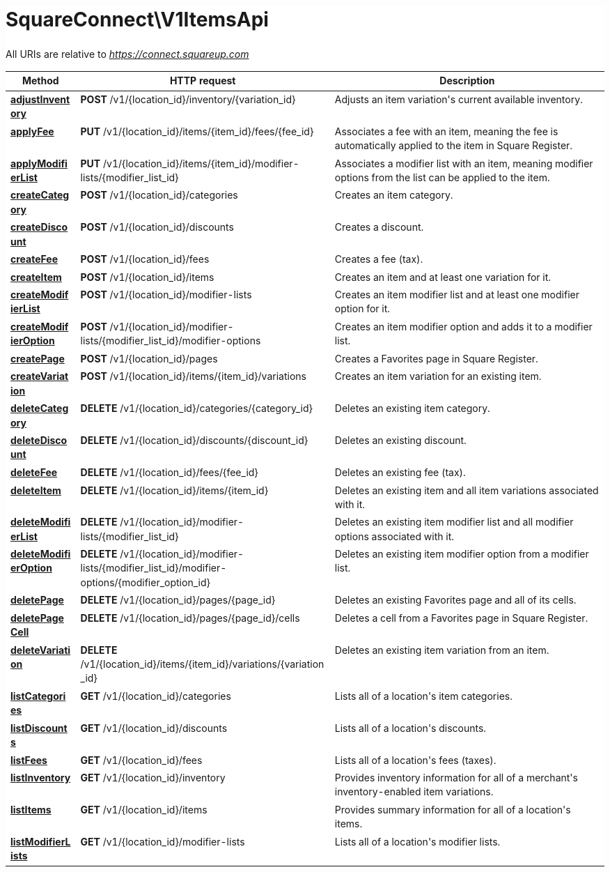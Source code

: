 # SquareConnect\V1ItemsApi

All URIs are relative to *https://connect.squareup.com*

Method | HTTP request | Description
------------- | ------------- | -------------
[**adjustInventory**](V1ItemsApi.md#adjustInventory) | **POST** /v1/{location_id}/inventory/{variation_id} | Adjusts an item variation&#39;s current available inventory.
[**applyFee**](V1ItemsApi.md#applyFee) | **PUT** /v1/{location_id}/items/{item_id}/fees/{fee_id} | Associates a fee with an item, meaning the fee is automatically applied to the item in Square Register.
[**applyModifierList**](V1ItemsApi.md#applyModifierList) | **PUT** /v1/{location_id}/items/{item_id}/modifier-lists/{modifier_list_id} | Associates a modifier list with an item, meaning modifier options from the list can be applied to the item.
[**createCategory**](V1ItemsApi.md#createCategory) | **POST** /v1/{location_id}/categories | Creates an item category.
[**createDiscount**](V1ItemsApi.md#createDiscount) | **POST** /v1/{location_id}/discounts | Creates a discount.
[**createFee**](V1ItemsApi.md#createFee) | **POST** /v1/{location_id}/fees | Creates a fee (tax).
[**createItem**](V1ItemsApi.md#createItem) | **POST** /v1/{location_id}/items | Creates an item and at least one variation for it.
[**createModifierList**](V1ItemsApi.md#createModifierList) | **POST** /v1/{location_id}/modifier-lists | Creates an item modifier list and at least one modifier option for it.
[**createModifierOption**](V1ItemsApi.md#createModifierOption) | **POST** /v1/{location_id}/modifier-lists/{modifier_list_id}/modifier-options | Creates an item modifier option and adds it to a modifier list.
[**createPage**](V1ItemsApi.md#createPage) | **POST** /v1/{location_id}/pages | Creates a Favorites page in Square Register.
[**createVariation**](V1ItemsApi.md#createVariation) | **POST** /v1/{location_id}/items/{item_id}/variations | Creates an item variation for an existing item.
[**deleteCategory**](V1ItemsApi.md#deleteCategory) | **DELETE** /v1/{location_id}/categories/{category_id} | Deletes an existing item category.
[**deleteDiscount**](V1ItemsApi.md#deleteDiscount) | **DELETE** /v1/{location_id}/discounts/{discount_id} | Deletes an existing discount.
[**deleteFee**](V1ItemsApi.md#deleteFee) | **DELETE** /v1/{location_id}/fees/{fee_id} | Deletes an existing fee (tax).
[**deleteItem**](V1ItemsApi.md#deleteItem) | **DELETE** /v1/{location_id}/items/{item_id} | Deletes an existing item and all item variations associated with it.
[**deleteModifierList**](V1ItemsApi.md#deleteModifierList) | **DELETE** /v1/{location_id}/modifier-lists/{modifier_list_id} | Deletes an existing item modifier list and all modifier options associated with it.
[**deleteModifierOption**](V1ItemsApi.md#deleteModifierOption) | **DELETE** /v1/{location_id}/modifier-lists/{modifier_list_id}/modifier-options/{modifier_option_id} | Deletes an existing item modifier option from a modifier list.
[**deletePage**](V1ItemsApi.md#deletePage) | **DELETE** /v1/{location_id}/pages/{page_id} | Deletes an existing Favorites page and all of its cells.
[**deletePageCell**](V1ItemsApi.md#deletePageCell) | **DELETE** /v1/{location_id}/pages/{page_id}/cells | Deletes a cell from a Favorites page in Square Register.
[**deleteVariation**](V1ItemsApi.md#deleteVariation) | **DELETE** /v1/{location_id}/items/{item_id}/variations/{variation_id} | Deletes an existing item variation from an item.
[**listCategories**](V1ItemsApi.md#listCategories) | **GET** /v1/{location_id}/categories | Lists all of a location&#39;s item categories.
[**listDiscounts**](V1ItemsApi.md#listDiscounts) | **GET** /v1/{location_id}/discounts | Lists all of a location&#39;s discounts.
[**listFees**](V1ItemsApi.md#listFees) | **GET** /v1/{location_id}/fees | Lists all of a location&#39;s fees (taxes).
[**listInventory**](V1ItemsApi.md#listInventory) | **GET** /v1/{location_id}/inventory | Provides inventory information for all of a merchant&#39;s inventory-enabled item variations.
[**listItems**](V1ItemsApi.md#listItems) | **GET** /v1/{location_id}/items | Provides summary information for all of a location&#39;s items.
[**listModifierLists**](V1ItemsApi.md#listModifierLists) | **GET** /v1/{location_id}/modifier-lists | Lists all of a location&#39;s modifier lists.